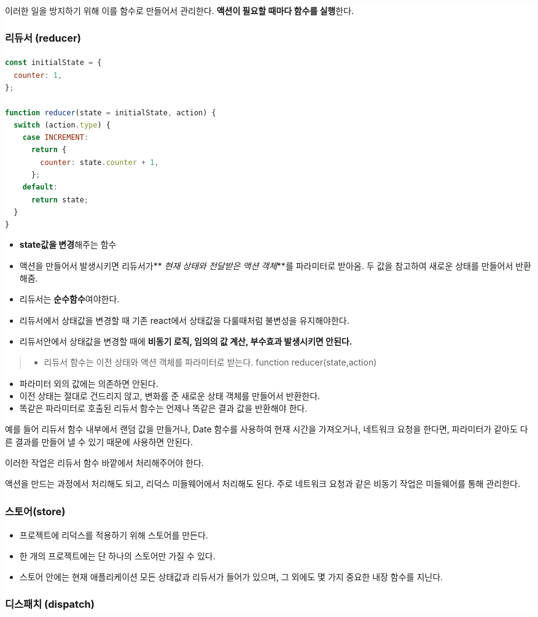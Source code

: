 이러한 일을 방지하기 위해 이를 함수로 만들어서 관리한다.
**액션이 필요할 때마다 함수를 실행**한다.

### 리듀서 (reducer)

```js
const initialState = {
  counter: 1,
};

function reducer(state = initialState, action) {
  switch (action.type) {
    case INCREMENT:
      return {
        counter: state.counter + 1,
      };
    default:
      return state;
  }
}
```

- **state값을 변경**해주는 함수

- 액션을 만들어서 발생시키면 리듀서가** _현재 상태와 전달받은 액션 객체_**를 파라미터로 받아옴.
  두 값을 참고하여 새로운 상태를 만들어서 반환해줌.

- 리듀서는 **순수함수**여야한다.

- 리듀서에서 상태값을 변경할 때 기존 react에서 상태값을 다룰때처럼 불변성을 유지해야한다.

- 리듀서안에서 상태값을 변경할 때에 **비동기 로직, 임의의 값 계산, 부수효과 발생시키면 안된다.**

> - 리듀서 함수는 이전 상태와 액션 객체를 파라미터로 받는다. function reducer(state,action)

- 파라미터 외의 값에는 의존하면 안된다.
- 이전 상태는 절대로 건드리지 않고, 변화를 준 새로운 상태 객체를 만들어서 반환한다.
- 똑같은 파라미터로 호출된 리듀서 함수는 언제나 똑같은 결과 값을 반환해야 한다.

예를 들어 리듀서 함수 내부에서 랜덤 값을 만들거나, Date 함수를 사용하여 현재 시간을 가져오거나,
네트워크 요청을 한다면, 파라미터가 같아도 다른 결과를 만들어 낼 수 있기 때문에 사용하면 안된다.

이러한 작업은 리듀서 함수 바깥에서 처리해주어야 한다.

액션을 만드는 과정에서 처리해도 되고, 리덕스 미들웨어에서 처리해도 된다.
주로 네트워크 요청과 같은 비동기 작업은 미들웨어를 통해 관리한다.

### 스토어(store)

- 프로젝트에 리덕스를 적용하기 위해 스토어를 만든다.

- 한 개의 프로젝트에는 단 하나의 스토어만 가질 수 있다.

- 스토어 안에는 현재 애플리케이션 모든 상태값과 리듀서가 들어가 있으며,
  그 외에도 몇 가지 중요한 내장 함수를 지닌다.

### 디스패치 (dispatch)

